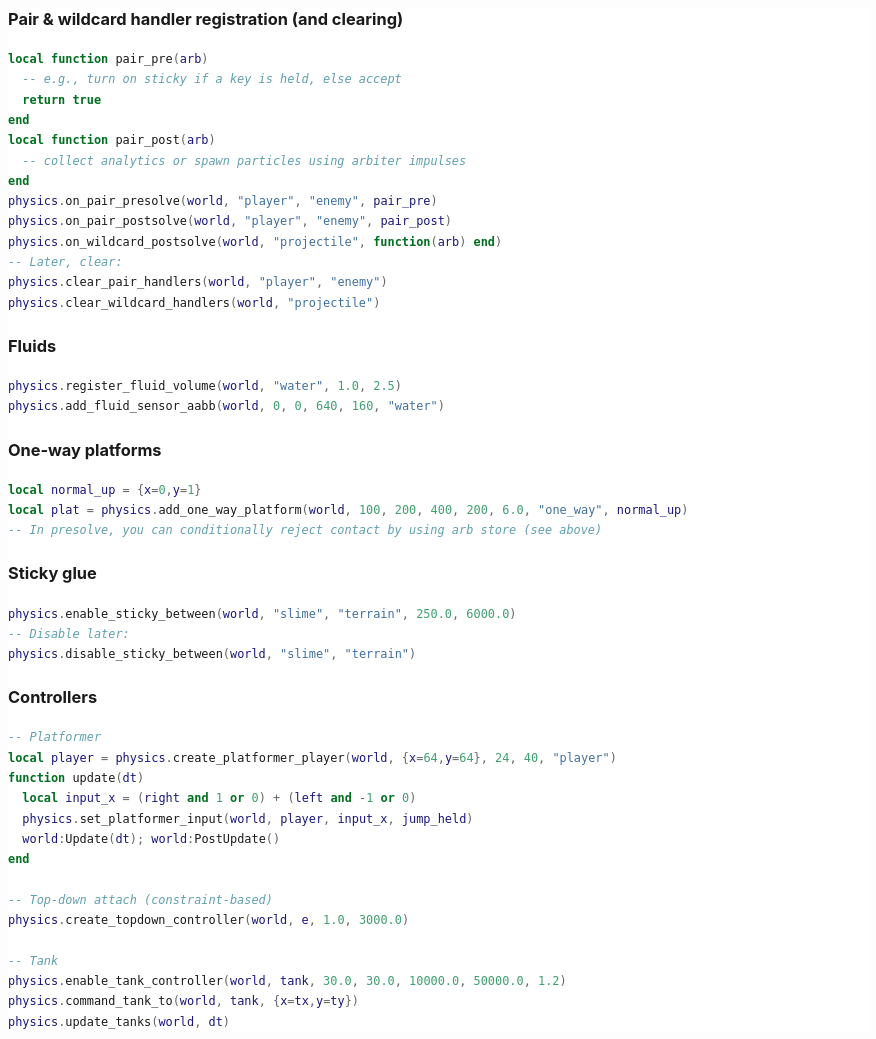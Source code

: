 ### Pair & wildcard handler registration (and clearing)

```lua
local function pair_pre(arb)
  -- e.g., turn on sticky if a key is held, else accept
  return true
end
local function pair_post(arb)
  -- collect analytics or spawn particles using arbiter impulses
end
physics.on_pair_presolve(world, "player", "enemy", pair_pre)
physics.on_pair_postsolve(world, "player", "enemy", pair_post)
physics.on_wildcard_postsolve(world, "projectile", function(arb) end)
-- Later, clear:
physics.clear_pair_handlers(world, "player", "enemy")
physics.clear_wildcard_handlers(world, "projectile")
```

### Fluids

```lua
physics.register_fluid_volume(world, "water", 1.0, 2.5)
physics.add_fluid_sensor_aabb(world, 0, 0, 640, 160, "water")
```

### One‑way platforms

```lua
local normal_up = {x=0,y=1}
local plat = physics.add_one_way_platform(world, 100, 200, 400, 200, 6.0, "one_way", normal_up)
-- In presolve, you can conditionally reject contact by using arb store (see above)
```

### Sticky glue

```lua
physics.enable_sticky_between(world, "slime", "terrain", 250.0, 6000.0)
-- Disable later:
physics.disable_sticky_between(world, "slime", "terrain")
```

### Controllers

```lua
-- Platformer
local player = physics.create_platformer_player(world, {x=64,y=64}, 24, 40, "player")
function update(dt)
  local input_x = (right and 1 or 0) + (left and -1 or 0)
  physics.set_platformer_input(world, player, input_x, jump_held)
  world:Update(dt); world:PostUpdate()
end

-- Top‑down attach (constraint-based)
physics.create_topdown_controller(world, e, 1.0, 3000.0)

-- Tank
physics.enable_tank_controller(world, tank, 30.0, 30.0, 10000.0, 50000.0, 1.2)
physics.command_tank_to(world, tank, {x=tx,y=ty})
physics.update_tanks(world, dt)
```
